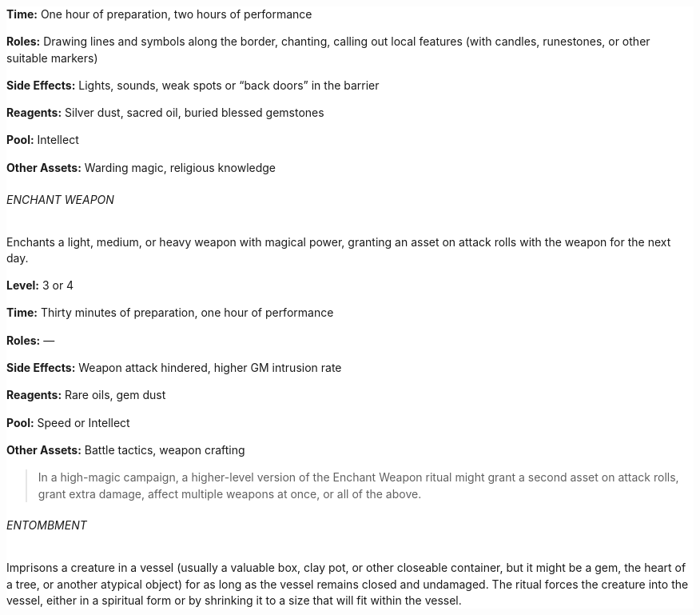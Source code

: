 
**Time:** One hour of preparation, two hours of performance



**Roles:** Drawing lines and symbols along the border, chanting, calling out local features (with candles, runestones, or other suitable markers)



**Side Effects:** Lights, sounds, weak spots or “back doors” in the barrier



**Reagents:** Silver dust, sacred oil, buried blessed gemstones



**Pool:** Intellect



**Other Assets:** Warding magic, religious knowledge

###### ENCHANT WEAPON



Enchants a light, medium, or heavy weapon with magical power, granting an asset on attack rolls with the weapon for the next day.



**Level:** 3 or 4



**Time:** Thirty minutes of preparation, one hour of performance



**Roles:** —



**Side Effects:** Weapon attack hindered, higher GM intrusion rate



**Reagents:** Rare oils, gem dust



**Pool:** Speed or Intellect



**Other Assets:** Battle tactics, weapon crafting



> In a high-magic campaign, a higher-level version of the Enchant Weapon ritual might grant a second asset on attack rolls, grant extra damage, affect multiple weapons at once, or all of the above.

###### ENTOMBMENT



Imprisons a creature in a vessel (usually a valuable box, clay pot, or other closeable container, but it might be a gem, the heart of a tree, or another atypical object) for as long as the vessel remains closed and undamaged. The ritual forces the creature into the vessel, either in a spiritual form or by shrinking it to a size that will fit within the vessel.
